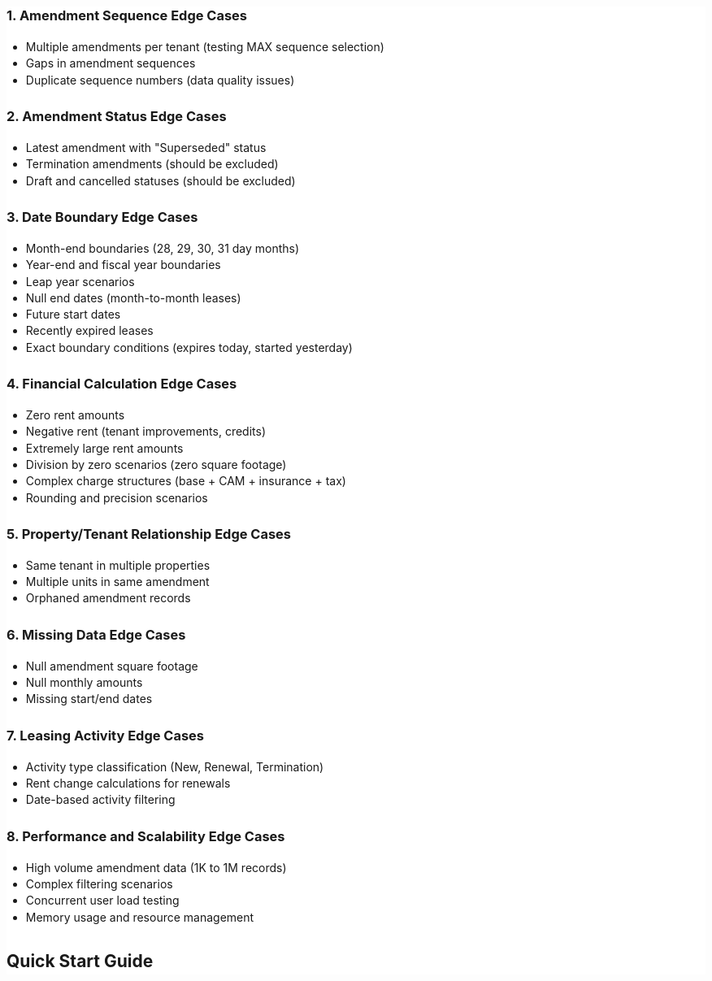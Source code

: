 ### 1. Amendment Sequence Edge Cases
- Multiple amendments per tenant (testing MAX sequence selection)
- Gaps in amendment sequences
- Duplicate sequence numbers (data quality issues)

### 2. Amendment Status Edge Cases
- Latest amendment with "Superseded" status
- Termination amendments (should be excluded)
- Draft and cancelled statuses (should be excluded)

### 3. Date Boundary Edge Cases
- Month-end boundaries (28, 29, 30, 31 day months)
- Year-end and fiscal year boundaries
- Leap year scenarios
- Null end dates (month-to-month leases)
- Future start dates
- Recently expired leases
- Exact boundary conditions (expires today, started yesterday)

### 4. Financial Calculation Edge Cases
- Zero rent amounts
- Negative rent (tenant improvements, credits)
- Extremely large rent amounts
- Division by zero scenarios (zero square footage)
- Complex charge structures (base + CAM + insurance + tax)
- Rounding and precision scenarios

### 5. Property/Tenant Relationship Edge Cases
- Same tenant in multiple properties
- Multiple units in same amendment
- Orphaned amendment records

### 6. Missing Data Edge Cases
- Null amendment square footage
- Null monthly amounts
- Missing start/end dates

### 7. Leasing Activity Edge Cases
- Activity type classification (New, Renewal, Termination)
- Rent change calculations for renewals
- Date-based activity filtering

### 8. Performance and Scalability Edge Cases
- High volume amendment data (1K to 1M records)
- Complex filtering scenarios
- Concurrent user load testing
- Memory usage and resource management

## Quick Start Guide

